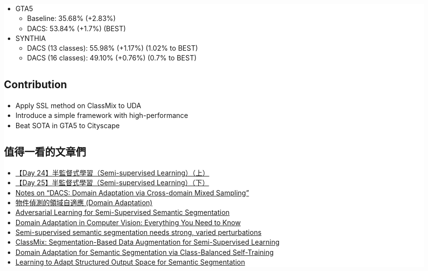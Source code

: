 - GTA5
    - Baseline: 35.68% (+2.83%)
    - DACS: 53.84% (+1.7%) (BEST)
- SYNTHIA
    - DACS (13 classes): 55.98% (+1.17%) (1.02% to BEST)
    - DACS (16 classes): 49.10% (+0.76%) (0.7% to BEST)

## Contribution
- Apply SSL method on ClassMix to UDA
- Introduce a simple framework with high-performance
- Beat SOTA in GTA5 to Cityscape

## 值得一看的文章們

- [【Day 24】半監督式學習（Semi-supervised Learning）（上）](https://ithelp.ithome.com.tw/articles/10278756)
- [【Day 25】半監督式學習（Semi-supervised Learning）（下）](https://ithelp.ithome.com.tw/articles/10279435)
- [Notes on “DACS: Domain Adaptation via Cross-domain Mixed Sampling”](https://hackmd.io/@akshayk07/ByhfvJ7XP)
- [物件偵測的領域自適應 (Domain Adaptation)](https://d246810g2000.medium.com/%E7%89%A9%E4%BB%B6%E5%81%B5%E6%B8%AC%E7%9A%84%E9%A0%98%E5%9F%9F%E8%87%AA%E9%81%A9%E6%87%89-domain-adaptation-65df2c9ffe76)
- [Adversarial Learning for Semi-Supervised Semantic Segmentation](https://arxiv.org/abs/1802.07934)
- [Domain Adaptation in Computer Vision: Everything You Need to Know](https://www.v7labs.com/blog/domain-adaptation-guide)
- [Semi-supervised semantic segmentation needs strong, varied perturbations](https://arxiv.org/abs/1906.01916)
- [ClassMix: Segmentation-Based Data Augmentation for Semi-Supervised Learning](https://arxiv.org/abs/2007.07936)
- [Domain Adaptation for Semantic Segmentation via Class-Balanced Self-Training](https://arxiv.org/abs/1810.07911)
- [Learning to Adapt Structured Output Space for Semantic Segmentation](https://arxiv.org/abs/1802.10349)